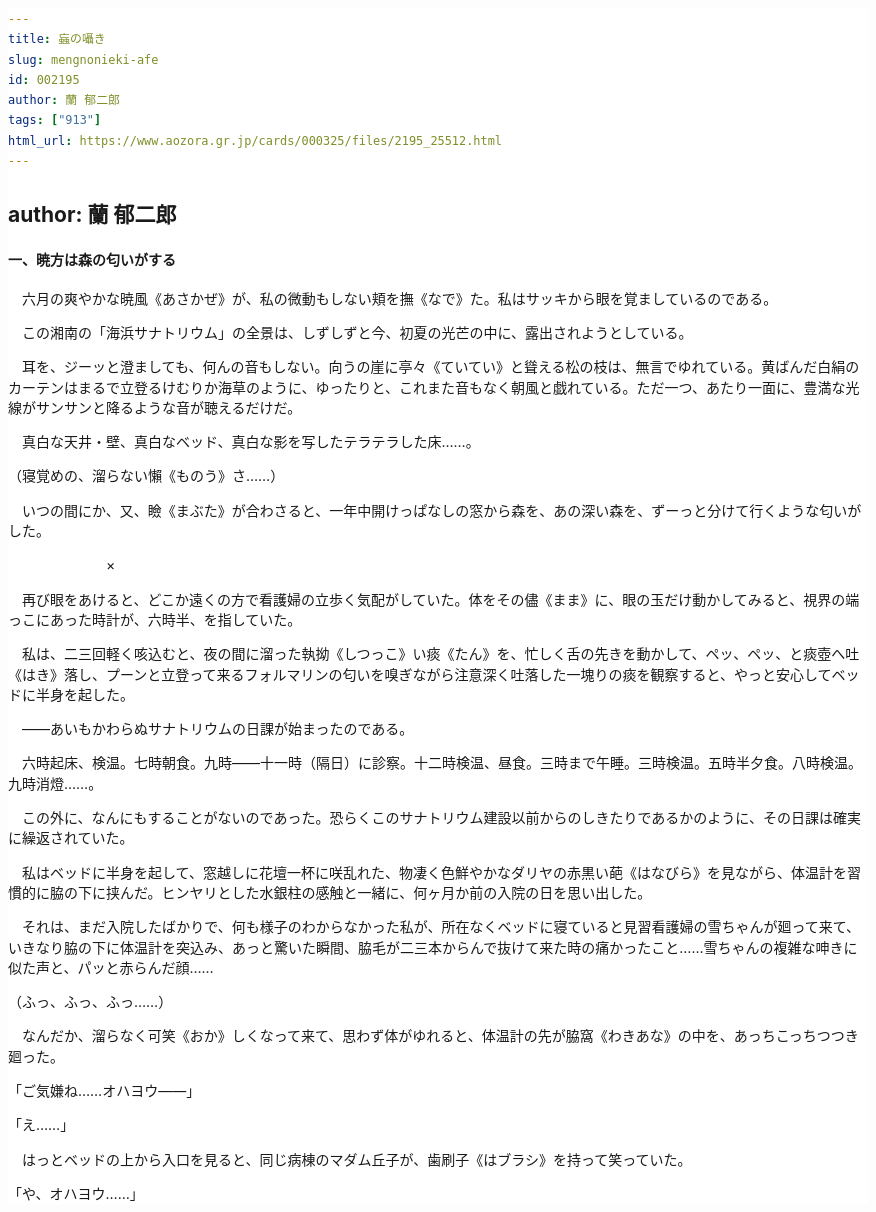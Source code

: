 ```yaml
---
title: 蝱の囁き
slug: mengnonieki-afe
id: 002195
author: 蘭 郁二郎
tags: ["913"]
html_url: https://www.aozora.gr.jp/cards/000325/files/2195_25512.html
---
```


## author: 蘭 郁二郎

#### 一、暁方は森の匂いがする




　六月の爽やかな暁風《あさかぜ》が、私の微動もしない頬を撫《なで》た。私はサッキから眼を覚ましているのである。

　この湘南の「海浜サナトリウム」の全景は、しずしずと今、初夏の光芒の中に、露出されようとしている。

　耳を、ジーッと澄ましても、何んの音もしない。向うの崖に亭々《ていてい》と聳える松の枝は、無言でゆれている。黄ばんだ白絹のカーテンはまるで立登るけむりか海草のように、ゆったりと、これまた音もなく朝風と戯れている。ただ一つ、あたり一面に、豊満な光線がサンサンと降るような音が聴えるだけだ。

　真白な天井・壁、真白なベッド、真白な影を写したテラテラした床……。

（寝覚めの、溜らない懶《ものう》さ……）

　いつの間にか、又、瞼《まぶた》が合わさると、一年中開けっぱなしの窓から森を、あの深い森を、ずーっと分けて行くような匂いがした。

　　　　　　　×

　再び眼をあけると、どこか遠くの方で看護婦の立歩く気配がしていた。体をその儘《まま》に、眼の玉だけ動かしてみると、視界の端っこにあった時計が、六時半、を指していた。

　私は、二三回軽く咳込むと、夜の間に溜った執拗《しつっこ》い痰《たん》を、忙しく舌の先きを動かして、ペッ、ペッ、と痰壺へ吐《はき》落し、プーンと立登って来るフォルマリンの匂いを嗅ぎながら注意深く吐落した一塊りの痰を観察すると、やっと安心してベッドに半身を起した。

　――あいもかわらぬサナトリウムの日課が始まったのである。

　六時起床、検温。七時朝食。九時――十一時（隔日）に診察。十二時検温、昼食。三時まで午睡。三時検温。五時半夕食。八時検温。九時消燈……。

　この外に、なんにもすることがないのであった。恐らくこのサナトリウム建設以前からのしきたりであるかのように、その日課は確実に繰返されていた。

　私はベッドに半身を起して、窓越しに花壇一杯に咲乱れた、物凄く色鮮やかなダリヤの赤黒い葩《はなびら》を見ながら、体温計を習慣的に脇の下に挟んだ。ヒンヤリとした水銀柱の感触と一緒に、何ヶ月か前の入院の日を思い出した。

　それは、まだ入院したばかりで、何も様子のわからなかった私が、所在なくベッドに寝ていると見習看護婦の雪ちゃんが廻って来て、いきなり脇の下に体温計を突込み、あっと驚いた瞬間、脇毛が二三本からんで抜けて来た時の痛かったこと……雪ちゃんの複雑な呻きに似た声と、パッと赤らんだ顔……

（ふっ、ふっ、ふっ……）

　なんだか、溜らなく可笑《おか》しくなって来て、思わず体がゆれると、体温計の先が脇窩《わきあな》の中を、あっちこっちつつき廻った。

「ご気嫌ね……オハヨウ――」

「え……」

　はっとベッドの上から入口を見ると、同じ病棟のマダム丘子が、歯刷子《はブラシ》を持って笑っていた。

「や、オハヨウ……」
